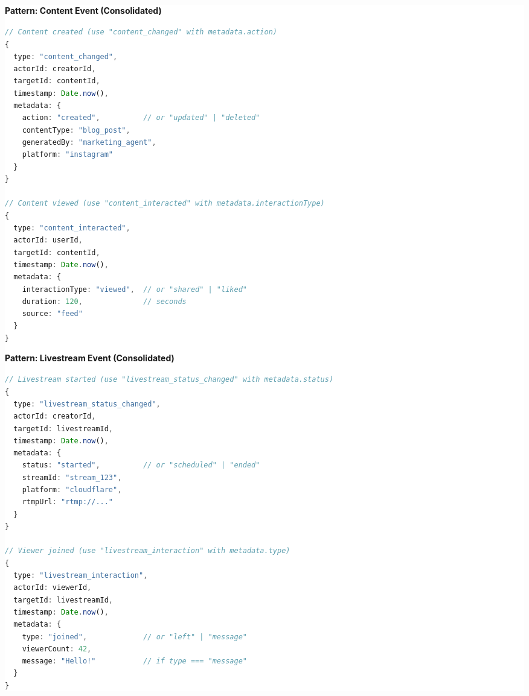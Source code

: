 **Pattern: Content Event (Consolidated)**

```typescript
// Content created (use "content_changed" with metadata.action)
{
  type: "content_changed",
  actorId: creatorId,
  targetId: contentId,
  timestamp: Date.now(),
  metadata: {
    action: "created",          // or "updated" | "deleted"
    contentType: "blog_post",
    generatedBy: "marketing_agent",
    platform: "instagram"
  }
}

// Content viewed (use "content_interacted" with metadata.interactionType)
{
  type: "content_interacted",
  actorId: userId,
  targetId: contentId,
  timestamp: Date.now(),
  metadata: {
    interactionType: "viewed",  // or "shared" | "liked"
    duration: 120,              // seconds
    source: "feed"
  }
}
```

**Pattern: Livestream Event (Consolidated)**

```typescript
// Livestream started (use "livestream_status_changed" with metadata.status)
{
  type: "livestream_status_changed",
  actorId: creatorId,
  targetId: livestreamId,
  timestamp: Date.now(),
  metadata: {
    status: "started",          // or "scheduled" | "ended"
    streamId: "stream_123",
    platform: "cloudflare",
    rtmpUrl: "rtmp://..."
  }
}

// Viewer joined (use "livestream_interaction" with metadata.type)
{
  type: "livestream_interaction",
  actorId: viewerId,
  targetId: livestreamId,
  timestamp: Date.now(),
  metadata: {
    type: "joined",             // or "left" | "message"
    viewerCount: 42,
    message: "Hello!"           // if type === "message"
  }
}
```
